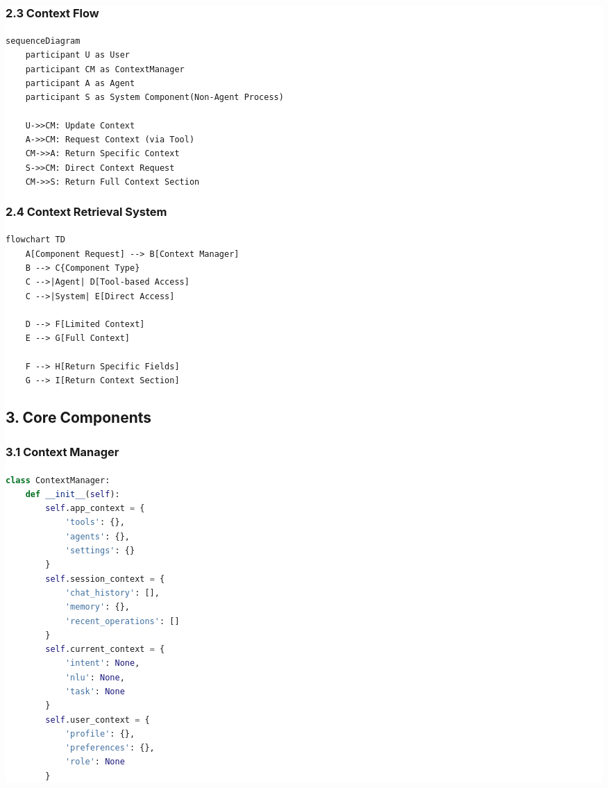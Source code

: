 ### 2.3 Context Flow
```mermaid
sequenceDiagram
    participant U as User
    participant CM as ContextManager
    participant A as Agent
    participant S as System Component(Non-Agent Process)

    U->>CM: Update Context
    A->>CM: Request Context (via Tool)
    CM->>A: Return Specific Context
    S->>CM: Direct Context Request
    CM->>S: Return Full Context Section
```

### 2.4 Context Retrieval System
```mermaid
flowchart TD
    A[Component Request] --> B[Context Manager]
    B --> C{Component Type}
    C -->|Agent| D[Tool-based Access]
    C -->|System| E[Direct Access]
    
    D --> F[Limited Context]
    E --> G[Full Context]
    
    F --> H[Return Specific Fields]
    G --> I[Return Context Section]
```

## 3. Core Components

### 3.1 Context Manager
```python
class ContextManager:
    def __init__(self):
        self.app_context = {
            'tools': {},
            'agents': {},
            'settings': {}
        }
        self.session_context = {
            'chat_history': [],
            'memory': {},
            'recent_operations': []
        }
        self.current_context = {
            'intent': None,
            'nlu': None,
            'task': None
        }
        self.user_context = {
            'profile': {},
            'preferences': {},
            'role': None
        }
```
